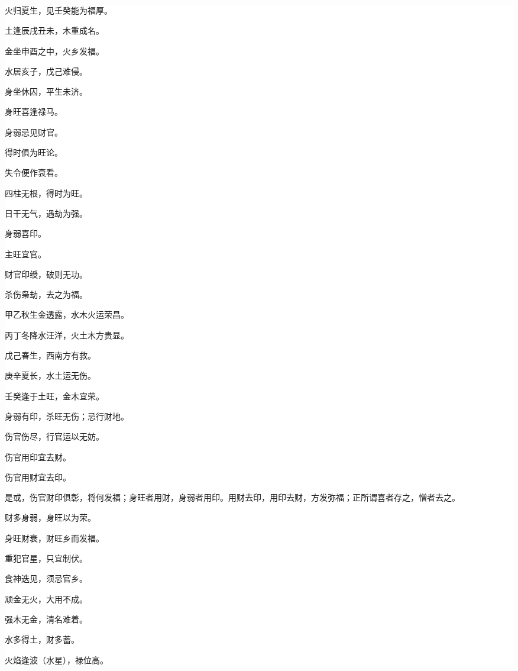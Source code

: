 火归夏生，见壬癸能为福厚。

土逢辰戌丑未，木重成名。

金坐申酉之中，火乡发福。

水居亥子，戊己难侵。

身坐休囚，平生未济。

身旺喜逢禄马。

身弱忌见财官。

得时俱为旺论。

失令便作衰看。

四柱无根，得时为旺。

日干无气，遇劫为强。

身弱喜印。

主旺宜官。

财官印绶，破则无功。

杀伤枭劫，去之为福。

甲乙秋生金透露，水木火运荣昌。

丙丁冬降水汪洋，火土木方贵显。

戊己春生，西南方有救。

庚辛夏长，水土运无伤。

壬癸逢于土旺，金木宜荣。

身弱有印，杀旺无伤；忌行财地。

伤官伤尽，行官运以无妨。

伤官用印宜去财。

伤官用财宜去印。

是或，伤官财印俱彰，将何发福；身旺者用财，身弱者用印。用财去印，用印去财，方发弥福；正所谓喜者存之，憎者去之。

财多身弱，身旺以为荣。

身旺财衰，财旺乡而发福。

重犯官星，只宜制伏。

食神迭见，须忌官乡。

顽金无火，大用不成。

强木无金，清名难着。

水多得土，财多蓄。

火焰逢波（水星），禄位高。
